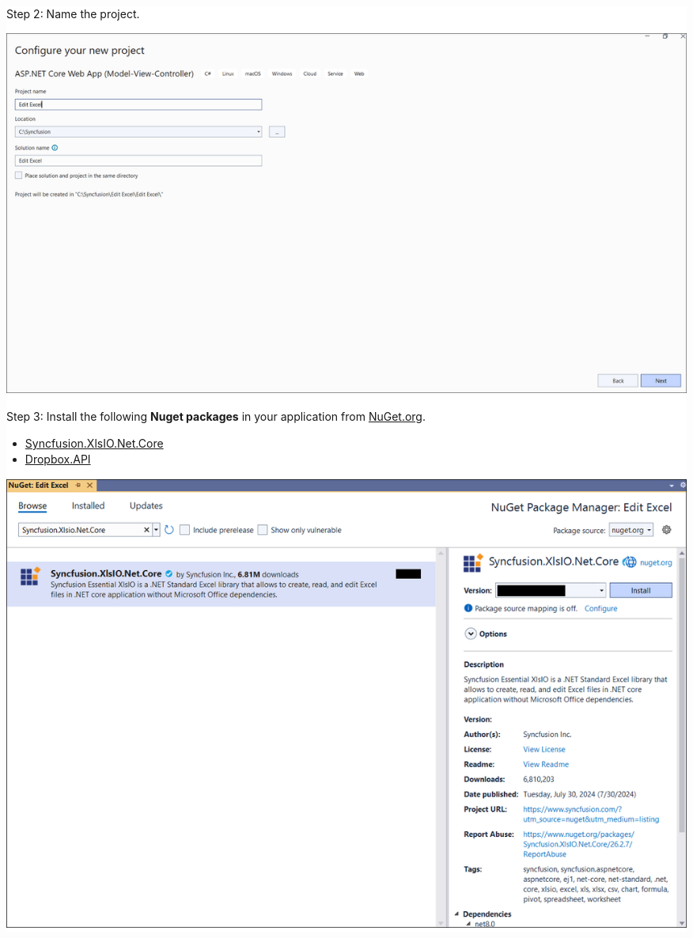 Step 2: Name the project.

![Name the project](Loading-and-Saving_images/Loading-and-Saving_images_img2.png)

Step 3: Install the following **Nuget packages** in your application from [NuGet.org](https://www.nuget.org/).
* [Syncfusion.XlsIO.Net.Core](https://www.nuget.org/packages/Syncfusion.XlsIO.Net.Core)
* [Dropbox.API](https://www.nuget.org/packages/Dropbox.API)

![Install Syncfusion.XlsIO.Net.Core NuGet Package](Loading-and-Saving_images/Loading-and-Saving_images_img12.png)